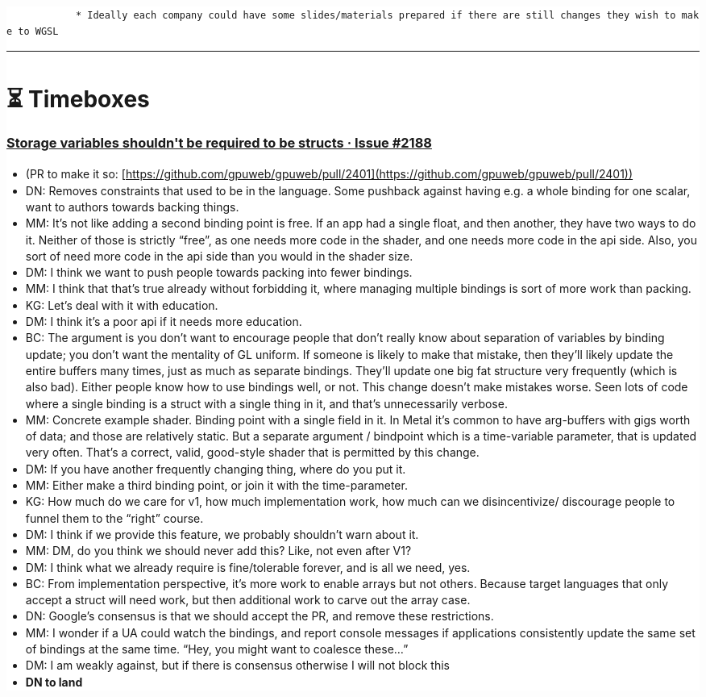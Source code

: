                * Ideally each company could have some slides/materials prepared if there are still changes they wish to make to WGSL


---


# ⏳ Timeboxes


### [Storage variables shouldn't be required to be structs · Issue #2188](https://github.com/gpuweb/gpuweb/issues/2188)



* (PR to make it so: [https://github.com/gpuweb/gpuweb/pull/2401](https://github.com/gpuweb/gpuweb/pull/2401)) 
* DN: Removes constraints that used to be in the language. Some pushback against having e.g. a whole binding for one scalar, want to authors towards backing things.
* MM: It’s not like adding a second binding point is free. If an app had a single float, and then another, they have two ways to do it. Neither of those is strictly “free”, as one needs more code in the shader, and one needs more code in the api side. Also, you sort of need more code in the api side than you would in the shader size.
* DM: I think we want to push people towards packing into fewer bindings.
* MM: I think that that’s true already without forbidding it, where managing multiple bindings is sort of more work than packing.
* KG: Let’s deal with it with education.
* DM: I think it’s a poor api if it needs more education.
* BC: The argument is you don’t want to encourage people that don’t really know about separation of variables by binding update; you don’t want the mentality of GL uniform. If someone is likely to make that mistake, then they’ll likely update the entire buffers many times, just as much as separate bindings.  They’ll update one big fat structure very frequently (which is also bad). Either people know how to use bindings well, or not.  This change doesn’t make mistakes worse.  Seen lots of code where a single binding is a struct with a single thing in it, and that’s unnecessarily verbose.
* MM: Concrete example shader. Binding point with a single field in it.  In Metal it’s common to have arg-buffers with gigs worth of data; and those are relatively static. But a separate argument  / bindpoint which is a time-variable parameter, that is updated very often. That’s a correct, valid, good-style shader that is permitted by this change.
* DM: If you have another frequently changing thing, where do you put it.
* MM: Either make a third binding point, or join it with the time-parameter.
* KG: How much do we care for v1, how much implementation work, how much can we disincentivize/ discourage people to funnel them to the “right” course.
* DM: I think if we provide this feature, we probably shouldn’t warn about it.
* MM: DM, do you think we should never add this? Like, not even after V1?
* DM: I think what we already require is fine/tolerable forever, and is all we need, yes.
* BC: From implementation perspective, it’s more work to enable arrays but not others.  Because target languages that only accept a struct will need work, but then additional work to carve out the array case.
* DN: Google’s consensus is that we should accept the PR, and remove these restrictions.
* MM: I wonder if a UA could watch the bindings, and report console messages if applications consistently update the same set of bindings at the same time. “Hey, you might want to coalesce these…”
* DM: I am weakly against, but if there is consensus otherwise I will not block this
* **DN to land**
